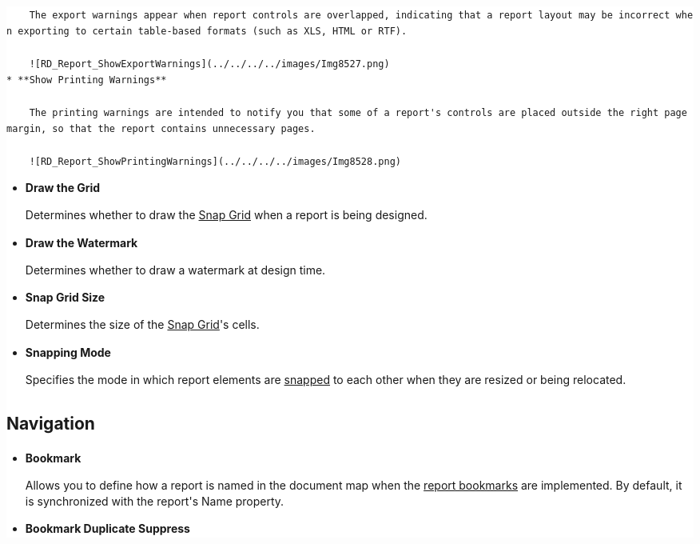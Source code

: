 		The export warnings appear when report controls are overlapped, indicating that a report layout may be incorrect when exporting to certain table-based formats (such as XLS, HTML or RTF).
		
		![RD_Report_ShowExportWarnings](../../../../images/Img8527.png)
	* **Show Printing Warnings**
		
		The printing warnings are intended to notify you that some of a report's controls are placed outside the right page margin, so that the report contains unnecessary pages.
		
		![RD_Report_ShowPrintingWarnings](../../../../images/Img8528.png)
* **Draw the Grid**
	
	Determines whether to draw the [Snap Grid](../../../../../interface-elements-for-desktop/articles/report-designer/report-designer-for-winforms/create-reports/basic-operations/controls-positioning.md) when a report is being designed.
* **Draw the Watermark**
	
	Determines whether to draw a watermark at design time.
* **Snap Grid Size**
	
	Determines the size of the [Snap Grid](../../../../../interface-elements-for-desktop/articles/report-designer/report-designer-for-winforms/create-reports/basic-operations/controls-positioning.md)'s cells.
* **Snapping Mode**
	
	Specifies the mode in which report elements are [snapped](../../../../../interface-elements-for-desktop/articles/report-designer/report-designer-for-winforms/create-reports/basic-operations/controls-positioning.md) to each other when they are resized or being relocated.

## Navigation
* **Bookmark**
	
	Allows you to define how a report is named in the document map when the [report bookmarks](../../../../../interface-elements-for-desktop/articles/report-designer/report-designer-for-winforms/create-reports/report-navigation-and-interactivity-/add-bookmarks.md) are implemented. By default, it is synchronized with the report's Name property.
* **Bookmark Duplicate Suppress**
	
